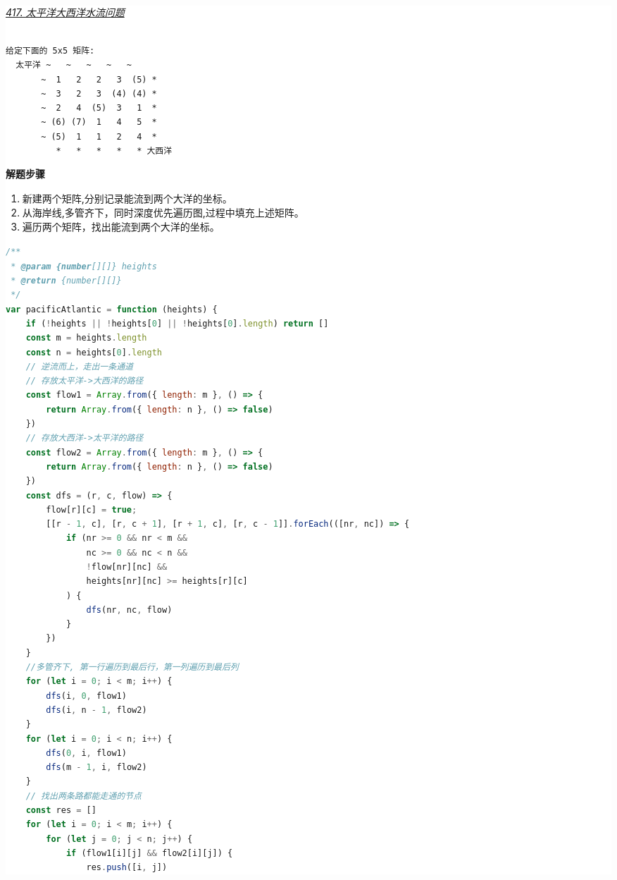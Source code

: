 

###### [417. 太平洋大西洋水流问题](https://leetcode-cn.com/problems/pacific-atlantic-water-flow/)

```shell
给定下面的 5x5 矩阵:
  太平洋 ~   ~   ~   ~   ~ 
       ~  1   2   2   3  (5) *
       ~  3   2   3  (4) (4) *
       ~  2   4  (5)  3   1  *
       ~ (6) (7)  1   4   5  *
       ~ (5)  1   1   2   4  *
          *   *   *   *   * 大西洋
```

**解题步骤**

1. 新建两个矩阵,分别记录能流到两个大洋的坐标。
2. 从海岸线,多管齐下，同时深度优先遍历图,过程中填充上述矩阵。
3. 遍历两个矩阵，找出能流到两个大洋的坐标。

```js
/**
 * @param {number[][]} heights
 * @return {number[][]}
 */
var pacificAtlantic = function (heights) {
    if (!heights || !heights[0] || !heights[0].length) return []
    const m = heights.length
    const n = heights[0].length
    // 逆流而上，走出一条通道
    // 存放太平洋->大西洋的路径
    const flow1 = Array.from({ length: m }, () => {
        return Array.from({ length: n }, () => false)
    })
    // 存放大西洋->太平洋的路径
    const flow2 = Array.from({ length: m }, () => {
        return Array.from({ length: n }, () => false)
    })
    const dfs = (r, c, flow) => {
        flow[r][c] = true;
        [[r - 1, c], [r, c + 1], [r + 1, c], [r, c - 1]].forEach(([nr, nc]) => {
            if (nr >= 0 && nr < m &&
                nc >= 0 && nc < n &&
                !flow[nr][nc] &&
                heights[nr][nc] >= heights[r][c]
            ) {
                dfs(nr, nc, flow)
            }
        })
    }
    //多管齐下, 第一行遍历到最后行，第一列遍历到最后列
    for (let i = 0; i < m; i++) {
        dfs(i, 0, flow1)
        dfs(i, n - 1, flow2)
    }
    for (let i = 0; i < n; i++) {
        dfs(0, i, flow1)
        dfs(m - 1, i, flow2)
    }
    // 找出两条路都能走通的节点
    const res = []
    for (let i = 0; i < m; i++) {
        for (let j = 0; j < n; j++) {
            if (flow1[i][j] && flow2[i][j]) {
                res.push([i, j])
```
